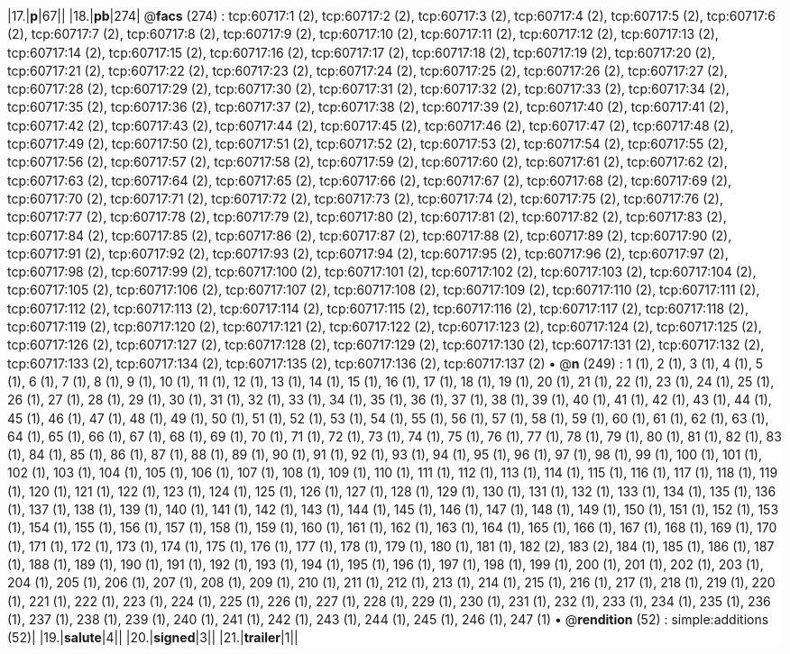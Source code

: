 |17.|__p__|67||
|18.|__pb__|274| @__facs__ (274) : tcp:60717:1 (2), tcp:60717:2 (2), tcp:60717:3 (2), tcp:60717:4 (2), tcp:60717:5 (2), tcp:60717:6 (2), tcp:60717:7 (2), tcp:60717:8 (2), tcp:60717:9 (2), tcp:60717:10 (2), tcp:60717:11 (2), tcp:60717:12 (2), tcp:60717:13 (2), tcp:60717:14 (2), tcp:60717:15 (2), tcp:60717:16 (2), tcp:60717:17 (2), tcp:60717:18 (2), tcp:60717:19 (2), tcp:60717:20 (2), tcp:60717:21 (2), tcp:60717:22 (2), tcp:60717:23 (2), tcp:60717:24 (2), tcp:60717:25 (2), tcp:60717:26 (2), tcp:60717:27 (2), tcp:60717:28 (2), tcp:60717:29 (2), tcp:60717:30 (2), tcp:60717:31 (2), tcp:60717:32 (2), tcp:60717:33 (2), tcp:60717:34 (2), tcp:60717:35 (2), tcp:60717:36 (2), tcp:60717:37 (2), tcp:60717:38 (2), tcp:60717:39 (2), tcp:60717:40 (2), tcp:60717:41 (2), tcp:60717:42 (2), tcp:60717:43 (2), tcp:60717:44 (2), tcp:60717:45 (2), tcp:60717:46 (2), tcp:60717:47 (2), tcp:60717:48 (2), tcp:60717:49 (2), tcp:60717:50 (2), tcp:60717:51 (2), tcp:60717:52 (2), tcp:60717:53 (2), tcp:60717:54 (2), tcp:60717:55 (2), tcp:60717:56 (2), tcp:60717:57 (2), tcp:60717:58 (2), tcp:60717:59 (2), tcp:60717:60 (2), tcp:60717:61 (2), tcp:60717:62 (2), tcp:60717:63 (2), tcp:60717:64 (2), tcp:60717:65 (2), tcp:60717:66 (2), tcp:60717:67 (2), tcp:60717:68 (2), tcp:60717:69 (2), tcp:60717:70 (2), tcp:60717:71 (2), tcp:60717:72 (2), tcp:60717:73 (2), tcp:60717:74 (2), tcp:60717:75 (2), tcp:60717:76 (2), tcp:60717:77 (2), tcp:60717:78 (2), tcp:60717:79 (2), tcp:60717:80 (2), tcp:60717:81 (2), tcp:60717:82 (2), tcp:60717:83 (2), tcp:60717:84 (2), tcp:60717:85 (2), tcp:60717:86 (2), tcp:60717:87 (2), tcp:60717:88 (2), tcp:60717:89 (2), tcp:60717:90 (2), tcp:60717:91 (2), tcp:60717:92 (2), tcp:60717:93 (2), tcp:60717:94 (2), tcp:60717:95 (2), tcp:60717:96 (2), tcp:60717:97 (2), tcp:60717:98 (2), tcp:60717:99 (2), tcp:60717:100 (2), tcp:60717:101 (2), tcp:60717:102 (2), tcp:60717:103 (2), tcp:60717:104 (2), tcp:60717:105 (2), tcp:60717:106 (2), tcp:60717:107 (2), tcp:60717:108 (2), tcp:60717:109 (2), tcp:60717:110 (2), tcp:60717:111 (2), tcp:60717:112 (2), tcp:60717:113 (2), tcp:60717:114 (2), tcp:60717:115 (2), tcp:60717:116 (2), tcp:60717:117 (2), tcp:60717:118 (2), tcp:60717:119 (2), tcp:60717:120 (2), tcp:60717:121 (2), tcp:60717:122 (2), tcp:60717:123 (2), tcp:60717:124 (2), tcp:60717:125 (2), tcp:60717:126 (2), tcp:60717:127 (2), tcp:60717:128 (2), tcp:60717:129 (2), tcp:60717:130 (2), tcp:60717:131 (2), tcp:60717:132 (2), tcp:60717:133 (2), tcp:60717:134 (2), tcp:60717:135 (2), tcp:60717:136 (2), tcp:60717:137 (2)  •  @__n__ (249) : 1 (1), 2 (1), 3 (1), 4 (1), 5 (1), 6 (1), 7 (1), 8 (1), 9 (1), 10 (1), 11 (1), 12 (1), 13 (1), 14 (1), 15 (1), 16 (1), 17 (1), 18 (1), 19 (1), 20 (1), 21 (1), 22 (1), 23 (1), 24 (1), 25 (1), 26 (1), 27 (1), 28 (1), 29 (1), 30 (1), 31 (1), 32 (1), 33 (1), 34 (1), 35 (1), 36 (1), 37 (1), 38 (1), 39 (1), 40 (1), 41 (1), 42 (1), 43 (1), 44 (1), 45 (1), 46 (1), 47 (1), 48 (1), 49 (1), 50 (1), 51 (1), 52 (1), 53 (1), 54 (1), 55 (1), 56 (1), 57 (1), 58 (1), 59 (1), 60 (1), 61 (1), 62 (1), 63 (1), 64 (1), 65 (1), 66 (1), 67 (1), 68 (1), 69 (1), 70 (1), 71 (1), 72 (1), 73 (1), 74 (1), 75 (1), 76 (1), 77 (1), 78 (1), 79 (1), 80 (1), 81 (1), 82 (1), 83 (1), 84 (1), 85 (1), 86 (1), 87 (1), 88 (1), 89 (1), 90 (1), 91 (1), 92 (1), 93 (1), 94 (1), 95 (1), 96 (1), 97 (1), 98 (1), 99 (1), 100 (1), 101 (1), 102 (1), 103 (1), 104 (1), 105 (1), 106 (1), 107 (1), 108 (1), 109 (1), 110 (1), 111 (1), 112 (1), 113 (1), 114 (1), 115 (1), 116 (1), 117 (1), 118 (1), 119 (1), 120 (1), 121 (1), 122 (1), 123 (1), 124 (1), 125 (1), 126 (1), 127 (1), 128 (1), 129 (1), 130 (1), 131 (1), 132 (1), 133 (1), 134 (1), 135 (1), 136 (1), 137 (1), 138 (1), 139 (1), 140 (1), 141 (1), 142 (1), 143 (1), 144 (1), 145 (1), 146 (1), 147 (1), 148 (1), 149 (1), 150 (1), 151 (1), 152 (1), 153 (1), 154 (1), 155 (1), 156 (1), 157 (1), 158 (1), 159 (1), 160 (1), 161 (1), 162 (1), 163 (1), 164 (1), 165 (1), 166 (1), 167 (1), 168 (1), 169 (1), 170 (1), 171 (1), 172 (1), 173 (1), 174 (1), 175 (1), 176 (1), 177 (1), 178 (1), 179 (1), 180 (1), 181 (1), 182 (2), 183 (2), 184 (1), 185 (1), 186 (1), 187 (1), 188 (1), 189 (1), 190 (1), 191 (1), 192 (1), 193 (1), 194 (1), 195 (1), 196 (1), 197 (1), 198 (1), 199 (1), 200 (1), 201 (1), 202 (1), 203 (1), 204 (1), 205 (1), 206 (1), 207 (1), 208 (1), 209 (1), 210 (1), 211 (1), 212 (1), 213 (1), 214 (1), 215 (1), 216 (1), 217 (1), 218 (1), 219 (1), 220 (1), 221 (1), 222 (1), 223 (1), 224 (1), 225 (1), 226 (1), 227 (1), 228 (1), 229 (1), 230 (1), 231 (1), 232 (1), 233 (1), 234 (1), 235 (1), 236 (1), 237 (1), 238 (1), 239 (1), 240 (1), 241 (1), 242 (1), 243 (1), 244 (1), 245 (1), 246 (1), 247 (1)  •  @__rendition__ (52) : simple:additions (52)|
|19.|__salute__|4||
|20.|__signed__|3||
|21.|__trailer__|1||
